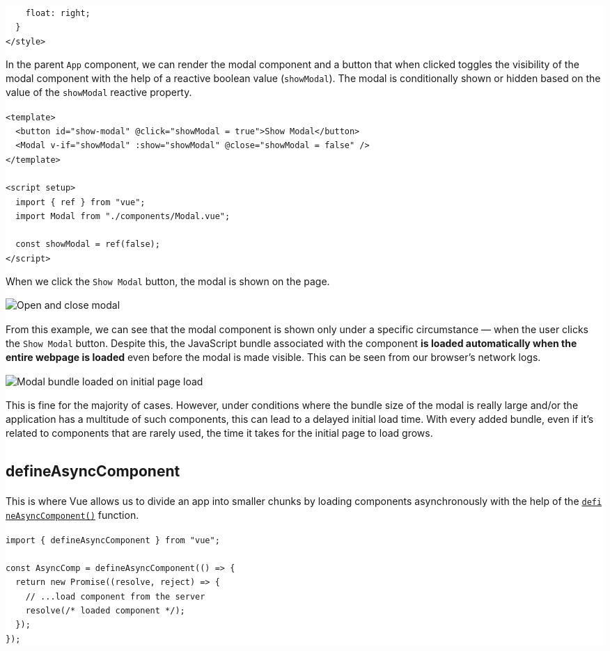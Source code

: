 ```
    float: right;
  }
</style>
```

In the parent `App` component, we can render the modal component and a button that when clicked toggles the visibility of the modal component with the help of a reactive boolean value (`showModal`). The modal is conditionally shown or hidden based on the value of the `showModal` reactive property.

```
<template>
  <button id="show-modal" @click="showModal = true">Show Modal</button>
  <Modal v-if="showModal" :show="showModal" @close="showModal = false" />
</template>

<script setup>
  import { ref } from "vue";
  import Modal from "./components/Modal.vue";

  const showModal = ref(false);
</script>
```

When we click the `Show Modal` button, the modal is shown on the page.

![Open and close modal](https://res.cloudinary.com/ddxwdqwkr/image/upload/c_scale,w_900,f_auto/v1692047881/patterns.dev/Images/vue/async-components/simple-modal.gif)

From this example, we can see that the modal component is shown only under a specific circumstance — when the user clicks the `Show Modal` button. Despite this, the JavaScript bundle associated with the component **is loaded automatically when the entire webpage is loaded** even before the modal is made visible. This can be seen from our browser’s network logs.

![Modal bundle loaded on initial page load](https://res.cloudinary.com/ddxwdqwkr/image/upload/c_scale,w_900,f_auto/v1692048408/patterns.dev/Images/vue/async-components/modal-bundle-initial-load.gif)

This is fine for the majority of cases. However, under conditions where the bundle size of the modal is really large and/or the application has a multitude of such components, this can lead to a delayed initial load time. With every added bundle, even if it’s related to components that are rarely used, the time it takes for the initial page to load grows.

## defineAsyncComponent

This is where Vue allows us to divide an app into smaller chunks by loading components asynchronously with the help of the [`defineAsyncComponent()`](https://vuejs.org/api/general.html#defineasynccomponent) function.

```
import { defineAsyncComponent } from "vue";

const AsyncComp = defineAsyncComponent(() => {
  return new Promise((resolve, reject) => {
    // ...load component from the server
    resolve(/* loaded component */);
  });
});
```

